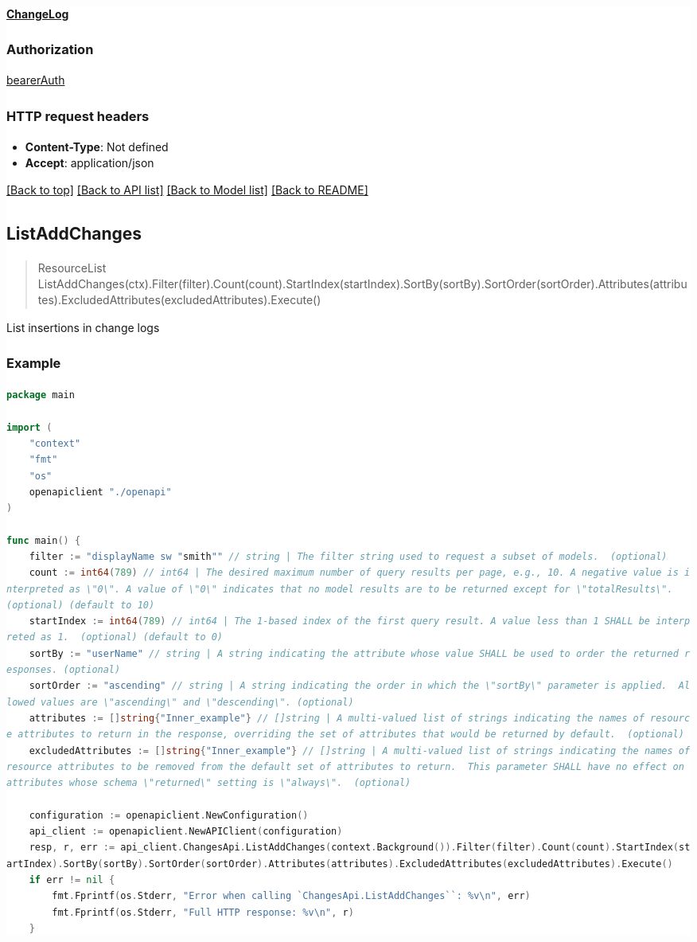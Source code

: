 [**ChangeLog**](ChangeLog.md)

### Authorization

[bearerAuth](../README.md#bearerAuth)

### HTTP request headers

- **Content-Type**: Not defined
- **Accept**: application/json

[[Back to top]](#) [[Back to API list]](../README.md#documentation-for-api-endpoints)
[[Back to Model list]](../README.md#documentation-for-models)
[[Back to README]](../README.md)


## ListAddChanges

> ResourceList ListAddChanges(ctx).Filter(filter).Count(count).StartIndex(startIndex).SortBy(sortBy).SortOrder(sortOrder).Attributes(attributes).ExcludedAttributes(excludedAttributes).Execute()

List insertions in change logs



### Example

```go
package main

import (
    "context"
    "fmt"
    "os"
    openapiclient "./openapi"
)

func main() {
    filter := "displayName sw "smith"" // string | The filter string used to request a subset of models.  (optional)
    count := int64(789) // int64 | The desired maximum number of query results per page, e.g., 10. A negative value is interpreted as \"0\". A value of \"0\" indicates that no model results are to be returned except for \"totalResults\".  (optional) (default to 10)
    startIndex := int64(789) // int64 | The 1-based index of the first query result. A value less than 1 SHALL be interpreted as 1.  (optional) (default to 0)
    sortBy := "userName" // string | A string indicating the attribute whose value SHALL be used to order the returned responses. (optional)
    sortOrder := "ascending" // string | A string indicating the order in which the \"sortBy\" parameter is applied.  Allowed values are \"ascending\" and \"descending\". (optional)
    attributes := []string{"Inner_example"} // []string | A multi-valued list of strings indicating the names of resource attributes to return in the response, overriding the set of attributes that would be returned by default.  (optional)
    excludedAttributes := []string{"Inner_example"} // []string | A multi-valued list of strings indicating the names of resource attributes to be removed from the default set of attributes to return.  This parameter SHALL have no effect on attributes whose schema \"returned\" setting is \"always\".  (optional)

    configuration := openapiclient.NewConfiguration()
    api_client := openapiclient.NewAPIClient(configuration)
    resp, r, err := api_client.ChangesApi.ListAddChanges(context.Background()).Filter(filter).Count(count).StartIndex(startIndex).SortBy(sortBy).SortOrder(sortOrder).Attributes(attributes).ExcludedAttributes(excludedAttributes).Execute()
    if err != nil {
        fmt.Fprintf(os.Stderr, "Error when calling `ChangesApi.ListAddChanges``: %v\n", err)
        fmt.Fprintf(os.Stderr, "Full HTTP response: %v\n", r)
    }
```